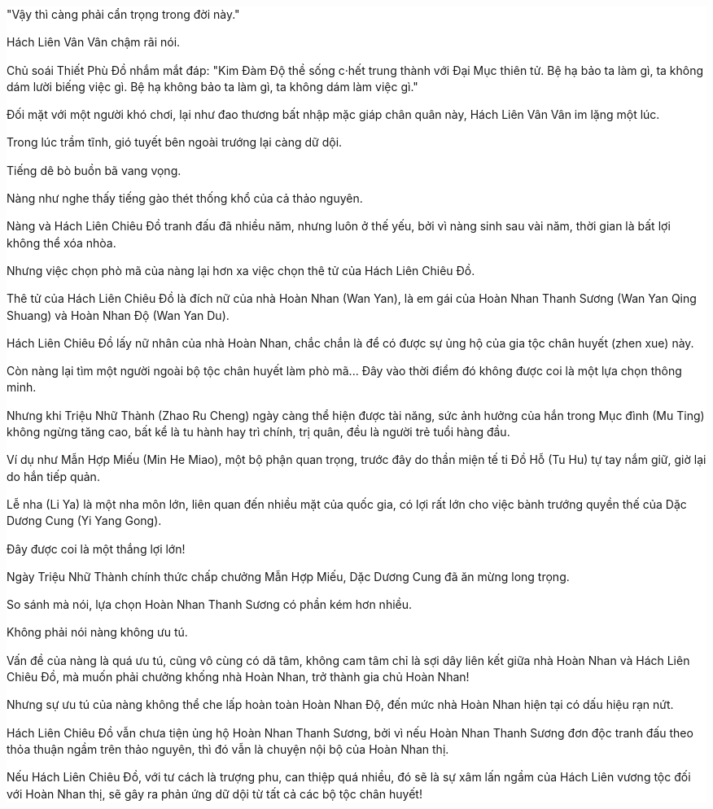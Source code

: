 "Vậy thì càng phải cẩn trọng trong đời này."

Hách Liên Vân Vân chậm rãi nói.

Chủ soái Thiết Phù Đồ nhắm mắt đáp: "Kim Đàm Độ thề sống c·hết trung thành với Đại Mục thiên tử. Bệ hạ bảo ta làm gì, ta không dám lười biếng việc gì. Bệ hạ không bảo ta làm gì, ta không dám làm việc gì."

Đối mặt với một người khó chơi, lại như đao thương bất nhập mặc giáp chân quân này, Hách Liên Vân Vân im lặng một lúc.

Trong lúc trầm tĩnh, gió tuyết bên ngoài trướng lại càng dữ dội.

Tiếng dê bò buồn bã vang vọng.

Nàng như nghe thấy tiếng gào thét thống khổ của cả thảo nguyên.

Nàng và Hách Liên Chiêu Đồ tranh đấu đã nhiều năm, nhưng luôn ở thế yếu, bởi vì nàng sinh sau vài năm, thời gian là bất lợi không thể xóa nhòa.

Nhưng việc chọn phò mã của nàng lại hơn xa việc chọn thê tử của Hách Liên Chiêu Đồ.

Thê tử của Hách Liên Chiêu Đồ là đích nữ của nhà Hoàn Nhan (Wan Yan), là em gái của Hoàn Nhan Thanh Sương (Wan Yan Qing Shuang) và Hoàn Nhan Độ (Wan Yan Du).

Hách Liên Chiêu Đồ lấy nữ nhân của nhà Hoàn Nhan, chắc chắn là để có được sự ủng hộ của gia tộc chân huyết (zhen xue) này.

Còn nàng lại tìm một người ngoài bộ tộc chân huyết làm phò mã... Đây vào thời điểm đó không được coi là một lựa chọn thông minh.

Nhưng khi Triệu Nhữ Thành (Zhao Ru Cheng) ngày càng thể hiện được tài năng, sức ảnh hưởng của hắn trong Mục đình (Mu Ting) không ngừng tăng cao, bất kể là tu hành hay trì chính, trị quân, đều là người trẻ tuổi hàng đầu.

Ví dụ như Mẫn Hợp Miếu (Min He Miao), một bộ phận quan trọng, trước đây do thần miện tế ti Đồ Hỗ (Tu Hu) tự tay nắm giữ, giờ lại do hắn tiếp quản.

Lễ nha (Li Ya) là một nha môn lớn, liên quan đến nhiều mặt của quốc gia, có lợi rất lớn cho việc bành trướng quyền thế của Dặc Dương Cung (Yi Yang Gong).

Đây được coi là một thắng lợi lớn!

Ngày Triệu Nhữ Thành chính thức chấp chưởng Mẫn Hợp Miếu, Dặc Dương Cung đã ăn mừng long trọng.

So sánh mà nói, lựa chọn Hoàn Nhan Thanh Sương có phần kém hơn nhiều.

Không phải nói nàng không ưu tú.

Vấn đề của nàng là quá ưu tú, cũng vô cùng có dã tâm, không cam tâm chỉ là sợi dây liên kết giữa nhà Hoàn Nhan và Hách Liên Chiêu Đồ, mà muốn phải chưởng khống nhà Hoàn Nhan, trở thành gia chủ Hoàn Nhan!

Nhưng sự ưu tú của nàng không thể che lấp hoàn toàn Hoàn Nhan Độ, đến mức nhà Hoàn Nhan hiện tại có dấu hiệu rạn nứt.

Hách Liên Chiêu Đồ vẫn chưa tiện ủng hộ Hoàn Nhan Thanh Sương, bởi vì nếu Hoàn Nhan Thanh Sương đơn độc tranh đấu theo thỏa thuận ngầm trên thảo nguyên, thì đó vẫn là chuyện nội bộ của Hoàn Nhan thị.

Nếu Hách Liên Chiêu Đồ, với tư cách là trượng phu, can thiệp quá nhiều, đó sẽ là sự xâm lấn ngầm của Hách Liên vương tộc đối với Hoàn Nhan thị, sẽ gây ra phản ứng dữ dội từ tất cả các bộ tộc chân huyết!
